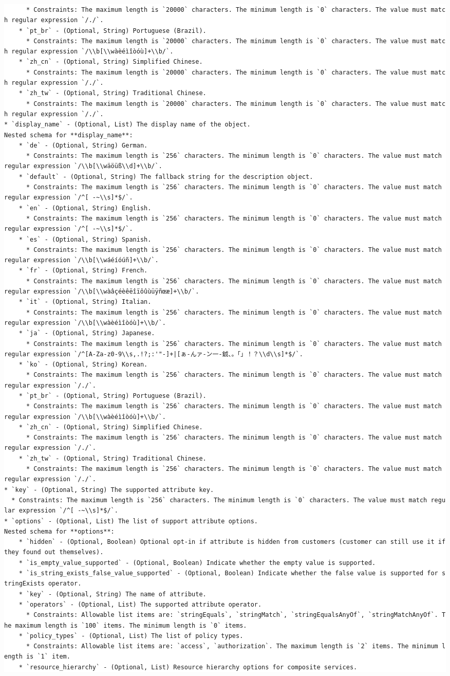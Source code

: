 		  * Constraints: The maximum length is `20000` characters. The minimum length is `0` characters. The value must match regular expression `/./`.
		* `pt_br` - (Optional, String) Portuguese (Brazil).
		  * Constraints: The maximum length is `20000` characters. The minimum length is `0` characters. The value must match regular expression `/\\b[\\wàèéìîòóù]+\\b/`.
		* `zh_cn` - (Optional, String) Simplified Chinese.
		  * Constraints: The maximum length is `20000` characters. The minimum length is `0` characters. The value must match regular expression `/./`.
		* `zh_tw` - (Optional, String) Traditional Chinese.
		  * Constraints: The maximum length is `20000` characters. The minimum length is `0` characters. The value must match regular expression `/./`.
	* `display_name` - (Optional, List) The display name of the object.
	Nested schema for **display_name**:
		* `de` - (Optional, String) German.
		  * Constraints: The maximum length is `256` characters. The minimum length is `0` characters. The value must match regular expression `/\\b[\\wäöüß\\d]+\\b/`.
		* `default` - (Optional, String) The fallback string for the description object.
		  * Constraints: The maximum length is `256` characters. The minimum length is `0` characters. The value must match regular expression `/^[ -~\\s]*$/`.
		* `en` - (Optional, String) English.
		  * Constraints: The maximum length is `256` characters. The minimum length is `0` characters. The value must match regular expression `/^[ -~\\s]*$/`.
		* `es` - (Optional, String) Spanish.
		  * Constraints: The maximum length is `256` characters. The minimum length is `0` characters. The value must match regular expression `/\\b[\\wáéíóúñ]+\\b/`.
		* `fr` - (Optional, String) French.
		  * Constraints: The maximum length is `256` characters. The minimum length is `0` characters. The value must match regular expression `/\\b[\\wàâçéèêëîïôûùüÿñœæ]+\\b/`.
		* `it` - (Optional, String) Italian.
		  * Constraints: The maximum length is `256` characters. The minimum length is `0` characters. The value must match regular expression `/\\b[\\wàèéìîòóù]+\\b/`.
		* `ja` - (Optional, String) Japanese.
		  * Constraints: The maximum length is `256` characters. The minimum length is `0` characters. The value must match regular expression `/^[A-Za-z0-9\\s,.!?;:'"-]+|[ぁ-んァ-ン一-龯、。「」！？\\d\\s]*$/`.
		* `ko` - (Optional, String) Korean.
		  * Constraints: The maximum length is `256` characters. The minimum length is `0` characters. The value must match regular expression `/./`.
		* `pt_br` - (Optional, String) Portuguese (Brazil).
		  * Constraints: The maximum length is `256` characters. The minimum length is `0` characters. The value must match regular expression `/\\b[\\wàèéìîòóù]+\\b/`.
		* `zh_cn` - (Optional, String) Simplified Chinese.
		  * Constraints: The maximum length is `256` characters. The minimum length is `0` characters. The value must match regular expression `/./`.
		* `zh_tw` - (Optional, String) Traditional Chinese.
		  * Constraints: The maximum length is `256` characters. The minimum length is `0` characters. The value must match regular expression `/./`.
	* `key` - (Optional, String) The supported attribute key.
	  * Constraints: The maximum length is `256` characters. The minimum length is `0` characters. The value must match regular expression `/^[ -~\\s]*$/`.
	* `options` - (Optional, List) The list of support attribute options.
	Nested schema for **options**:
		* `hidden` - (Optional, Boolean) Optional opt-in if attribute is hidden from customers (customer can still use it if they found out themselves).
		* `is_empty_value_supported` - (Optional, Boolean) Indicate whether the empty value is supported.
		* `is_string_exists_false_value_supported` - (Optional, Boolean) Indicate whether the false value is supported for stringExists operator.
		* `key` - (Optional, String) The name of attribute.
		* `operators` - (Optional, List) The supported attribute operator.
		  * Constraints: Allowable list items are: `stringEquals`, `stringMatch`, `stringEqualsAnyOf`, `stringMatchAnyOf`. The maximum length is `100` items. The minimum length is `0` items.
		* `policy_types` - (Optional, List) The list of policy types.
		  * Constraints: Allowable list items are: `access`, `authorization`. The maximum length is `2` items. The minimum length is `1` item.
		* `resource_hierarchy` - (Optional, List) Resource hierarchy options for composite services.